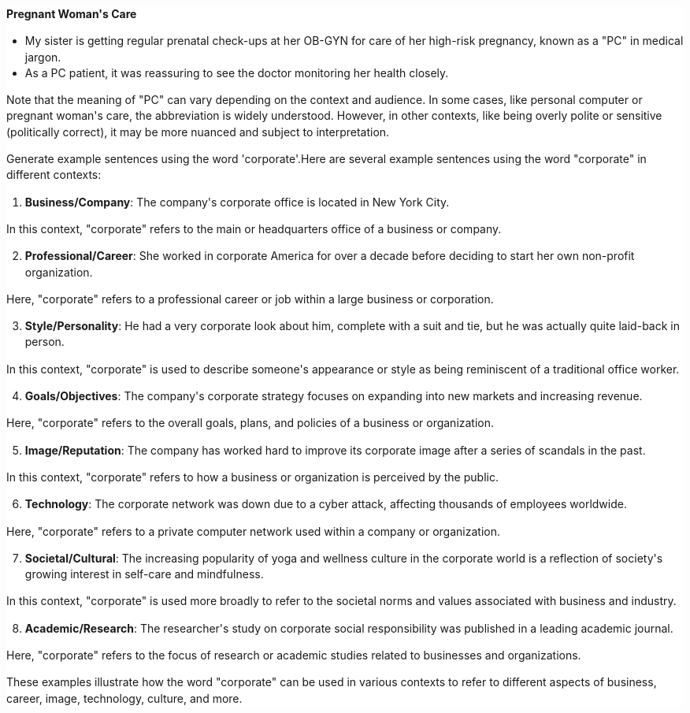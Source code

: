 **Pregnant Woman's Care**

* My sister is getting regular prenatal check-ups at her OB-GYN for care of her high-risk pregnancy, known as a "PC" in medical jargon.
* As a PC patient, it was reassuring to see the doctor monitoring her health closely.

Note that the meaning of "PC" can vary depending on the context and audience. In some cases, like personal computer or pregnant woman's care, the abbreviation is widely understood. However, in other contexts, like being overly polite or sensitive (politically correct), it may be more nuanced and subject to interpretation.
<end>

Generate example sentences using the word 'corporate'.<start>Here are several example sentences using the word "corporate" in different contexts:

1. **Business/Company**: The company's corporate office is located in New York City.

In this context, "corporate" refers to the main or headquarters office of a business or company.

2. **Professional/Career**: She worked in corporate America for over a decade before deciding to start her own non-profit organization.

Here, "corporate" refers to a professional career or job within a large business or corporation.

3. **Style/Personality**: He had a very corporate look about him, complete with a suit and tie, but he was actually quite laid-back in person.

In this context, "corporate" is used to describe someone's appearance or style as being reminiscent of a traditional office worker.

4. **Goals/Objectives**: The company's corporate strategy focuses on expanding into new markets and increasing revenue.

Here, "corporate" refers to the overall goals, plans, and policies of a business or organization.

5. **Image/Reputation**: The company has worked hard to improve its corporate image after a series of scandals in the past.

In this context, "corporate" refers to how a business or organization is perceived by the public.

6. **Technology**: The corporate network was down due to a cyber attack, affecting thousands of employees worldwide.

Here, "corporate" refers to a private computer network used within a company or organization.

7. **Societal/Cultural**: The increasing popularity of yoga and wellness culture in the corporate world is a reflection of society's growing interest in self-care and mindfulness.

In this context, "corporate" is used more broadly to refer to the societal norms and values associated with business and industry.

8. **Academic/Research**: The researcher's study on corporate social responsibility was published in a leading academic journal.

Here, "corporate" refers to the focus of research or academic studies related to businesses and organizations.

These examples illustrate how the word "corporate" can be used in various contexts to refer to different aspects of business, career, image, technology, culture, and more.
<end>
